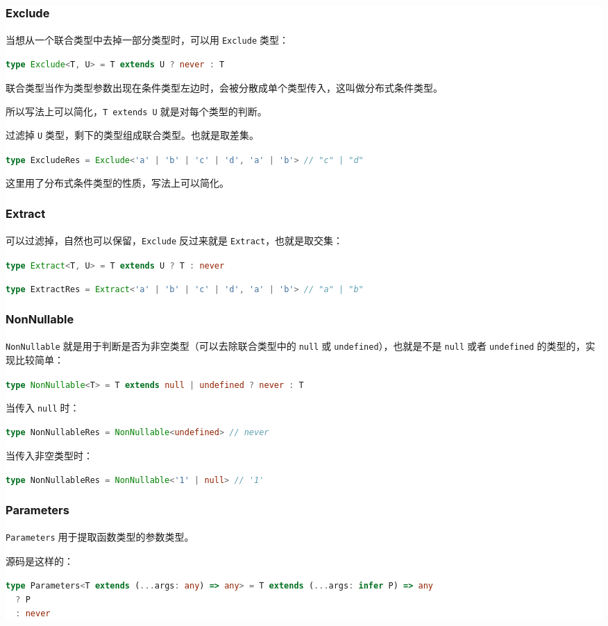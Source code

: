 ### Exclude

当想从一个联合类型中去掉一部分类型时，可以用 `Exclude` 类型：

```ts
type Exclude<T, U> = T extends U ? never : T
```

联合类型当作为类型参数出现在条件类型左边时，会被分散成单个类型传入，这叫做分布式条件类型。

所以写法上可以简化，`T extends U` 就是对每个类型的判断。

过滤掉 `U` 类型，剩下的类型组成联合类型。也就是取差集。

```ts
type ExcludeRes = Exclude<'a' | 'b' | 'c' | 'd', 'a' | 'b'> // "c" | "d"
```

这里用了分布式条件类型的性质，写法上可以简化。

### Extract

可以过滤掉，自然也可以保留，`Exclude` 反过来就是 `Extract`，也就是取交集：

```ts
type Extract<T, U> = T extends U ? T : never
```

```ts
type ExtractRes = Extract<'a' | 'b' | 'c' | 'd', 'a' | 'b'> // "a" | "b"
```

### NonNullable

`NonNullable` 就是用于判断是否为非空类型（可以去除联合类型中的 `null` 或 `undefined`），也就是不是 `null` 或者 `undefined` 的类型的，实现比较简单：

```ts
type NonNullable<T> = T extends null | undefined ? never : T
```

当传入 `null` 时：

```ts
type NonNullableRes = NonNullable<undefined> // never
```

当传入非空类型时：

```ts
type NonNullableRes = NonNullable<'1' | null> // '1'
```

### Parameters

`Parameters` 用于提取函数类型的参数类型。

源码是这样的：

```ts
type Parameters<T extends (...args: any) => any> = T extends (...args: infer P) => any
  ? P
  : never
```
